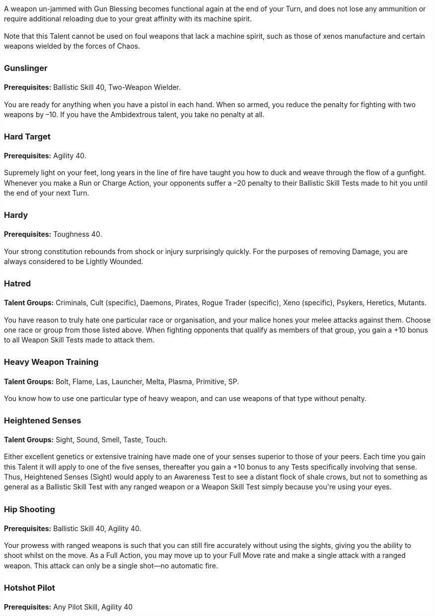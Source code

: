 A weapon un-jammed with Gun Blessing becomes functional again at the end of your Turn, and does not lose any ammunition or require additional reloading due to your great affinity with its machine spirit.

Note that this Talent cannot be used on foul weapons that lack a machine spirit, such as those of xenos manufacture and certain weapons wielded by the forces of Chaos.
### **Gunslinger**
**Prerequisites:** Ballistic Skill 40, Two-Weapon Wielder.

You are ready for anything when you have a pistol in each hand. When so armed, you reduce the penalty for fighting with two weapons by –10. If you have the Ambidextrous talent, you take no penalty at all.
### **Hard Target**
**Prerequisites:** Agility 40.

Supremely light on your feet, long years in the line of fire have taught you how to duck and weave through the flow of a gunfight. Whenever you make a Run or Charge Action, your opponents suffer a –20 penalty to their Ballistic Skill Tests made to hit you until the end of your next Turn. 
### **Hardy**
**Prerequisites:** Toughness 40.

Your strong constitution rebounds from shock or injury surprisingly quickly. For the purposes of removing Damage, you are always considered to be Lightly Wounded.
### **Hatred**
**Talent Groups:** Criminals, Cult (specific), Daemons, Pirates, Rogue Trader (specific), Xeno (specific), Psykers, Heretics, Mutants.

You have reason to truly hate one particular race or organisation, and your malice hones your melee attacks against them. Choose one race or group from those listed above. When fighting opponents that qualify as members of that group, you gain a +10 bonus to all Weapon Skill Tests made to attack them.
### **Heavy Weapon Training**
**Talent Groups:** Bolt, Flame, Las, Launcher, Melta, Plasma, Primitive, SP. 

You know how to use one particular type of heavy weapon, and can use weapons of that type without penalty.
### **Heightened Senses**
**Talent Groups:** Sight, Sound, Smell, Taste, Touch.

Either excellent genetics or extensive training have made one of your senses superior to those of your peers. Each time you gain this Talent it will apply to one of the five senses, thereafter you gain a +10 bonus to any Tests specifically involving that sense. Thus, Heightened Senses (Sight) would apply to an Awareness Test to see a distant flock of shale crows, but not to something as general as a Ballistic Skill Test with any ranged weapon or a Weapon Skill Test simply because you're using your eyes.
### **Hip Shooting**
**Prerequisites:** Ballistic Skill 40, Agility 40.

Your prowess with ranged weapons is such that you can still fire accurately without using the sights, giving you the ability to shoot whilst on the move. As a Full Action, you may move up to your Full Move rate and make a single attack with a ranged weapon. This attack can only be a single shot—no automatic fire.
### **Hotshot Pilot**
**Prerequisites:** Any Pilot Skill, Agility 40
